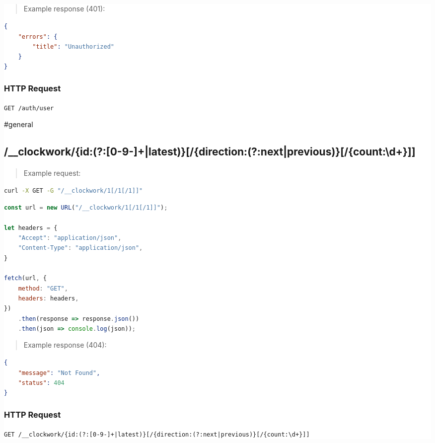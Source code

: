 
> Example response (401):

```json
{
    "errors": {
        "title": "Unauthorized"
    }
}
```

### HTTP Request
`GET /auth/user`




#general



## /__clockwork/{id:(?:[0-9-]+|latest)}[/{direction:(?:next|previous)}[/{count:\d+}]]
> Example request:

```bash
curl -X GET -G "/__clockwork/1[/1[/1]]" 
```

```javascript
const url = new URL("/__clockwork/1[/1[/1]]");

let headers = {
    "Accept": "application/json",
    "Content-Type": "application/json",
}

fetch(url, {
    method: "GET",
    headers: headers,
})
    .then(response => response.json())
    .then(json => console.log(json));
```


> Example response (404):

```json
{
    "message": "Not Found",
    "status": 404
}
```

### HTTP Request
`GET /__clockwork/{id:(?:[0-9-]+|latest)}[/{direction:(?:next|previous)}[/{count:\d+}]]`
